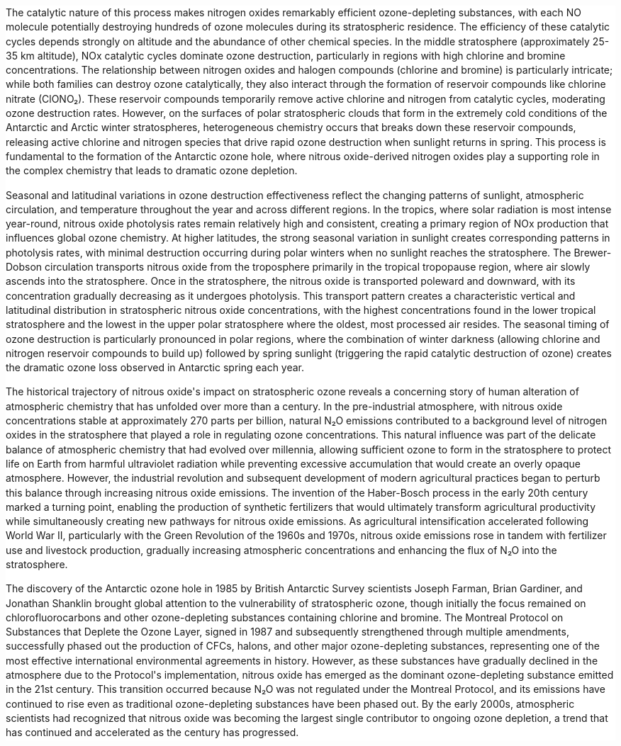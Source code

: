 The catalytic nature of this process makes nitrogen oxides remarkably efficient ozone-depleting substances, with each NO molecule potentially destroying hundreds of ozone molecules during its stratospheric residence. The efficiency of these catalytic cycles depends strongly on altitude and the abundance of other chemical species. In the middle stratosphere (approximately 25-35 km altitude), NOx catalytic cycles dominate ozone destruction, particularly in regions with high chlorine and bromine concentrations. The relationship between nitrogen oxides and halogen compounds (chlorine and bromine) is particularly intricate; while both families can destroy ozone catalytically, they also interact through the formation of reservoir compounds like chlorine nitrate (ClONO₂). These reservoir compounds temporarily remove active chlorine and nitrogen from catalytic cycles, moderating ozone destruction rates. However, on the surfaces of polar stratospheric clouds that form in the extremely cold conditions of the Antarctic and Arctic winter stratospheres, heterogeneous chemistry occurs that breaks down these reservoir compounds, releasing active chlorine and nitrogen species that drive rapid ozone destruction when sunlight returns in spring. This process is fundamental to the formation of the Antarctic ozone hole, where nitrous oxide-derived nitrogen oxides play a supporting role in the complex chemistry that leads to dramatic ozone depletion.

Seasonal and latitudinal variations in ozone destruction effectiveness reflect the changing patterns of sunlight, atmospheric circulation, and temperature throughout the year and across different regions. In the tropics, where solar radiation is most intense year-round, nitrous oxide photolysis rates remain relatively high and consistent, creating a primary region of NOx production that influences global ozone chemistry. At higher latitudes, the strong seasonal variation in sunlight creates corresponding patterns in photolysis rates, with minimal destruction occurring during polar winters when no sunlight reaches the stratosphere. The Brewer-Dobson circulation transports nitrous oxide from the troposphere primarily in the tropical tropopause region, where air slowly ascends into the stratosphere. Once in the stratosphere, the nitrous oxide is transported poleward and downward, with its concentration gradually decreasing as it undergoes photolysis. This transport pattern creates a characteristic vertical and latitudinal distribution in stratospheric nitrous oxide concentrations, with the highest concentrations found in the lower tropical stratosphere and the lowest in the upper polar stratosphere where the oldest, most processed air resides. The seasonal timing of ozone destruction is particularly pronounced in polar regions, where the combination of winter darkness (allowing chlorine and nitrogen reservoir compounds to build up) followed by spring sunlight (triggering the rapid catalytic destruction of ozone) creates the dramatic ozone loss observed in Antarctic spring each year.

The historical trajectory of nitrous oxide's impact on stratospheric ozone reveals a concerning story of human alteration of atmospheric chemistry that has unfolded over more than a century. In the pre-industrial atmosphere, with nitrous oxide concentrations stable at approximately 270 parts per billion, natural N₂O emissions contributed to a background level of nitrogen oxides in the stratosphere that played a role in regulating ozone concentrations. This natural influence was part of the delicate balance of atmospheric chemistry that had evolved over millennia, allowing sufficient ozone to form in the stratosphere to protect life on Earth from harmful ultraviolet radiation while preventing excessive accumulation that would create an overly opaque atmosphere. However, the industrial revolution and subsequent development of modern agricultural practices began to perturb this balance through increasing nitrous oxide emissions. The invention of the Haber-Bosch process in the early 20th century marked a turning point, enabling the production of synthetic fertilizers that would ultimately transform agricultural productivity while simultaneously creating new pathways for nitrous oxide emissions. As agricultural intensification accelerated following World War II, particularly with the Green Revolution of the 1960s and 1970s, nitrous oxide emissions rose in tandem with fertilizer use and livestock production, gradually increasing atmospheric concentrations and enhancing the flux of N₂O into the stratosphere.

The discovery of the Antarctic ozone hole in 1985 by British Antarctic Survey scientists Joseph Farman, Brian Gardiner, and Jonathan Shanklin brought global attention to the vulnerability of stratospheric ozone, though initially the focus remained on chlorofluorocarbons and other ozone-depleting substances containing chlorine and bromine. The Montreal Protocol on Substances that Deplete the Ozone Layer, signed in 1987 and subsequently strengthened through multiple amendments, successfully phased out the production of CFCs, halons, and other major ozone-depleting substances, representing one of the most effective international environmental agreements in history. However, as these substances have gradually declined in the atmosphere due to the Protocol's implementation, nitrous oxide has emerged as the dominant ozone-depleting substance emitted in the 21st century. This transition occurred because N₂O was not regulated under the Montreal Protocol, and its emissions have continued to rise even as traditional ozone-depleting substances have been phased out. By the early 2000s, atmospheric scientists had recognized that nitrous oxide was becoming the largest single contributor to ongoing ozone depletion, a trend that has continued and accelerated as the century has progressed.
